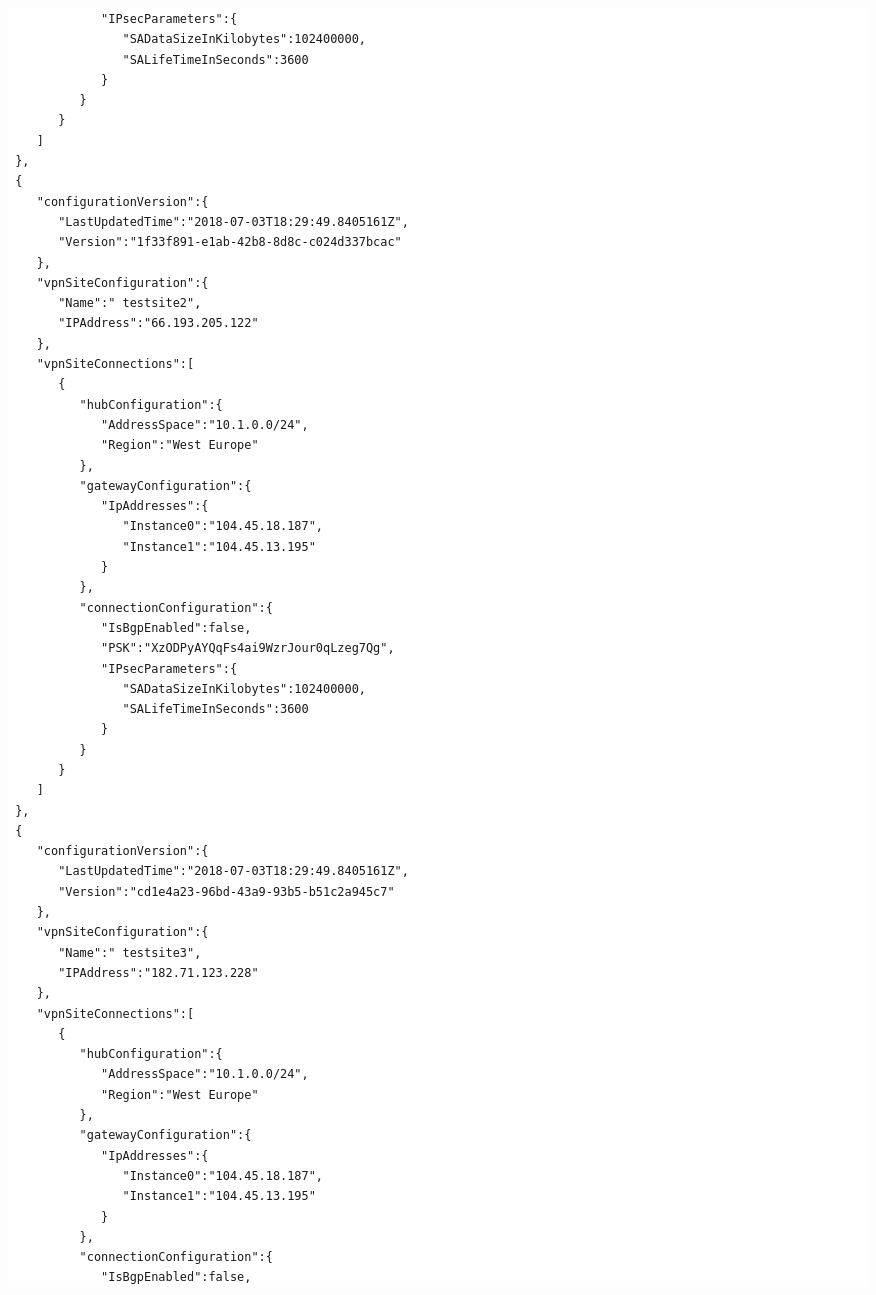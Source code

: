   ```
               "IPsecParameters":{ 
                  "SADataSizeInKilobytes":102400000,
                  "SALifeTimeInSeconds":3600
               }
            }
         }
      ]
   },
   { 
      "configurationVersion":{ 
         "LastUpdatedTime":"2018-07-03T18:29:49.8405161Z",
         "Version":"1f33f891-e1ab-42b8-8d8c-c024d337bcac"
      },
      "vpnSiteConfiguration":{ 
         "Name":" testsite2",
         "IPAddress":"66.193.205.122"
      },
      "vpnSiteConnections":[ 
         { 
            "hubConfiguration":{ 
               "AddressSpace":"10.1.0.0/24",
               "Region":"West Europe"
            },
            "gatewayConfiguration":{ 
               "IpAddresses":{ 
                  "Instance0":"104.45.18.187",
                  "Instance1":"104.45.13.195"
               }
            },
            "connectionConfiguration":{ 
               "IsBgpEnabled":false,
               "PSK":"XzODPyAYQqFs4ai9WzrJour0qLzeg7Qg",
               "IPsecParameters":{ 
                  "SADataSizeInKilobytes":102400000,
                  "SALifeTimeInSeconds":3600
               }
            }
         }
      ]
   },
   { 
      "configurationVersion":{ 
         "LastUpdatedTime":"2018-07-03T18:29:49.8405161Z",
         "Version":"cd1e4a23-96bd-43a9-93b5-b51c2a945c7"
      },
      "vpnSiteConfiguration":{ 
         "Name":" testsite3",
         "IPAddress":"182.71.123.228"
      },
      "vpnSiteConnections":[ 
         { 
            "hubConfiguration":{ 
               "AddressSpace":"10.1.0.0/24",
               "Region":"West Europe"
            },
            "gatewayConfiguration":{ 
               "IpAddresses":{ 
                  "Instance0":"104.45.18.187",
                  "Instance1":"104.45.13.195"
               }
            },
            "connectionConfiguration":{ 
               "IsBgpEnabled":false,
  ```